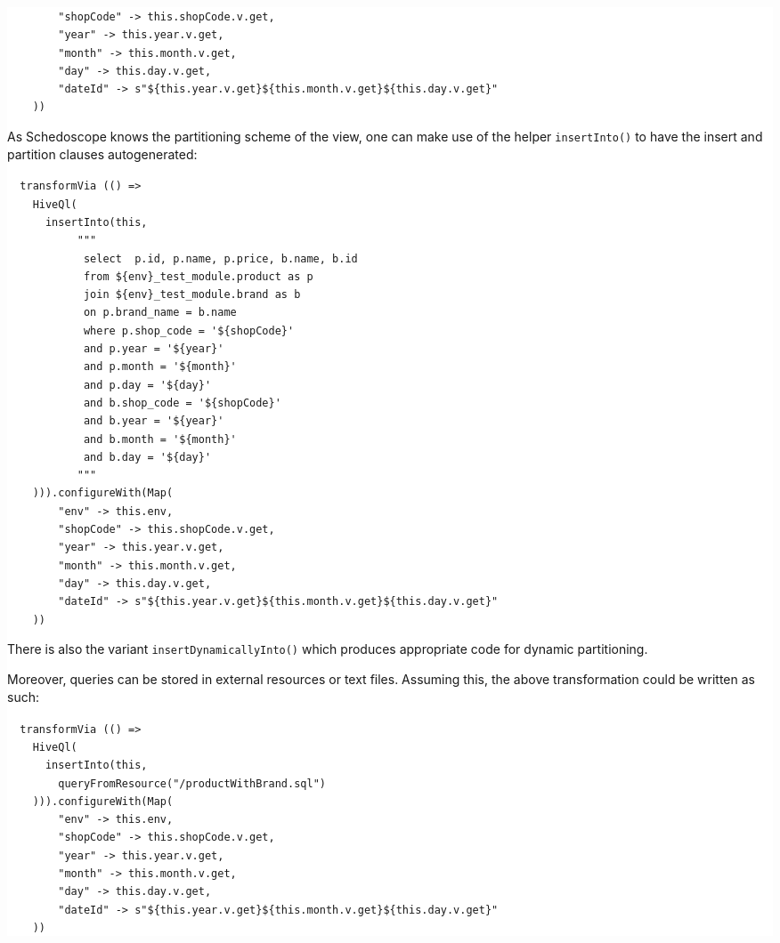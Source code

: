             "shopCode" -> this.shopCode.v.get,
            "year" -> this.year.v.get,
            "month" -> this.month.v.get,
            "day" -> this.day.v.get,
            "dateId" -> s"${this.year.v.get}${this.month.v.get}${this.day.v.get}"
        ))

As Schedoscope knows the partitioning scheme of the view, one can make use of the helper `insertInto()` to have the insert and partition clauses autogenerated:

      transformVia (() =>
        HiveQl(
          insertInto(this,
               """
                select  p.id, p.name, p.price, b.name, b.id
                from ${env}_test_module.product as p
                join ${env}_test_module.brand as b
                on p.brand_name = b.name
                where p.shop_code = '${shopCode}' 
                and p.year = '${year}' 
                and p.month = '${month}' 
                and p.day = '${day}'
                and b.shop_code = '${shopCode}' 
                and b.year = '${year}' 
                and b.month = '${month}' 
                and b.day = '${day}'
               """
        ))).configureWith(Map(
            "env" -> this.env,
            "shopCode" -> this.shopCode.v.get,
            "year" -> this.year.v.get,
            "month" -> this.month.v.get,
            "day" -> this.day.v.get,
            "dateId" -> s"${this.year.v.get}${this.month.v.get}${this.day.v.get}"
        ))

There is also the variant `insertDynamicallyInto()` which produces appropriate code for dynamic partitioning.

Moreover, queries can be stored in external resources or text files. Assuming this, the above transformation could be written as such:

      transformVia (() =>
        HiveQl(
          insertInto(this,
            queryFromResource("/productWithBrand.sql")
        ))).configureWith(Map(
            "env" -> this.env,
            "shopCode" -> this.shopCode.v.get,
            "year" -> this.year.v.get,
            "month" -> this.month.v.get,
            "day" -> this.day.v.get,
            "dateId" -> s"${this.year.v.get}${this.month.v.get}${this.day.v.get}"
        ))
